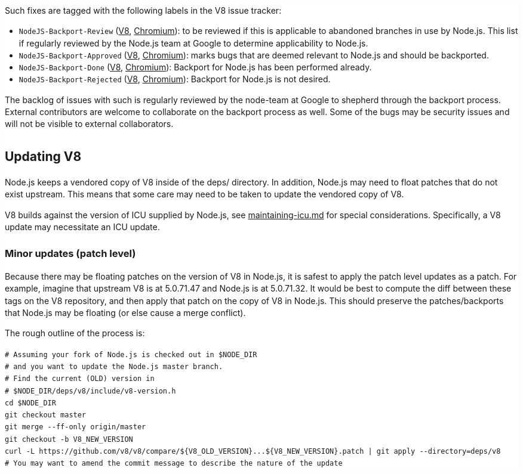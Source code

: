 Such fixes are tagged with the following labels in the V8 issue tracker:

* `NodeJS-Backport-Review` ([V8][NodeJS-Backport-Review-V8],
  [Chromium][NodeJS-Backport-Review-Chromium]): to be reviewed if this is
  applicable to abandoned branches in use by Node.js. This list if regularly
  reviewed by the Node.js team at Google to determine applicability to Node.js.
* `NodeJS-Backport-Approved` ([V8][NodeJS-Backport-Approved-V8],
  [Chromium][NodeJS-Backport-Approved-Chromium]): marks bugs that are deemed
  relevant to Node.js and should be backported.
* `NodeJS-Backport-Done` ([V8][NodeJS-Backport-Done-V8],
  [Chromium][NodeJS-Backport-Done-Chromium]): Backport for Node.js has been
  performed already.
* `NodeJS-Backport-Rejected` ([V8][NodeJS-Backport-Rejected-V8],
  [Chromium][NodeJS-Backport-Rejected-Chromium]): Backport for Node.js is not
  desired.

The backlog of issues with such is regularly reviewed by the node-team at Google
to shepherd through the backport process. External contributors are welcome to
collaborate on the backport process as well. Some of the bugs may be
security issues and will not be visible to external collaborators.

## Updating V8

Node.js keeps a vendored copy of V8 inside of the deps/ directory. In addition,
Node.js may need to float patches that do not exist upstream. This means that
some care may need to be taken to update the vendored copy of V8.

V8 builds against the version of ICU supplied by Node.js,
see [maintaining-icu.md](./maintaining-icu.md) for special considerations.
Specifically, a V8 update may necessitate an ICU update.

### Minor updates (patch level)

Because there may be floating patches on the version of V8 in Node.js, it is
safest to apply the patch level updates as a patch. For example, imagine that
upstream V8 is at 5.0.71.47 and Node.js is at 5.0.71.32. It would be best to
compute the diff between these tags on the V8 repository, and then apply that
patch on the copy of V8 in Node.js. This should preserve the patches/backports
that Node.js may be floating (or else cause a merge conflict).

The rough outline of the process is:

```shell
# Assuming your fork of Node.js is checked out in $NODE_DIR
# and you want to update the Node.js master branch.
# Find the current (OLD) version in
# $NODE_DIR/deps/v8/include/v8-version.h
cd $NODE_DIR
git checkout master
git merge --ff-only origin/master
git checkout -b V8_NEW_VERSION
curl -L https://github.com/v8/v8/compare/${V8_OLD_VERSION}...${V8_NEW_VERSION}.patch | git apply --directory=deps/v8
# You may want to amend the commit message to describe the nature of the update
```


[ChromiumReleaseCalendar]: https://www.chromium.org/developers/calendar
[Node.js `canary` branch]: https://github.com/nodejs/node-v8/tree/canary
[Node.js CI]: https://ci.nodejs.org/job/node-test-pull-request/
[NodeJS-Backport-Approved-Chromium]: https://bugs.chromium.org/p/chromium/issues/list?can=1&q=label%3ANodeJS-Backport-Approved
[NodeJS-Backport-Approved-V8]: https://bugs.chromium.org/p/v8/issues/list?can=1&q=label%3ANodeJS-Backport-Approved
[NodeJS-Backport-Done-Chromium]: https://bugs.chromium.org/p/chromium/issues/list?can=1&q=label%3ANodeJS-Backport-Done
[NodeJS-Backport-Done-V8]: https://bugs.chromium.org/p/v8/issues/list?can=1&q=label%3ANodeJS-Backport-Done
[NodeJS-Backport-Rejected-Chromium]: https://bugs.chromium.org/p/chromium/issues/list?can=1&q=label%3ANodeJS-Backport-Rejected
[NodeJS-Backport-Rejected-V8]: https://bugs.chromium.org/p/v8/issues/list?can=1&q=label%3ANodeJS-Backport-Rejected
[NodeJS-Backport-Review-Chromium]: https://bugs.chromium.org/p/chromium/issues/list?can=1&q=label%3ANodeJS-Backport-Review
[NodeJS-Backport-Review-V8]: https://bugs.chromium.org/p/v8/issues/list?can=1&q=label%3ANodeJS-Backport-Review
[`git-node`]: https://github.com/nodejs/node-core-utils/blob/master/docs/git-node.md#git-node-v8
[V8 CI]: https://ci.nodejs.org/job/node-test-commit-v8-linux/
[V8ActiveBranches]: https://build.chromium.org/p/client.v8.branches/console
[V8Contributing]: https://github.com/v8/v8/wiki/Contributing
[V8MergingPatching]: https://github.com/v8/v8/wiki/Merging%20&%20Patching
[V8TemplateMergeRequest]: https://bugs.chromium.org/p/v8/issues/entry?template=Node.js%20merge%20request
[V8TemplateUpstreamBug]: https://bugs.chromium.org/p/v8/issues/entry?template=Node.js%20upstream%20bug